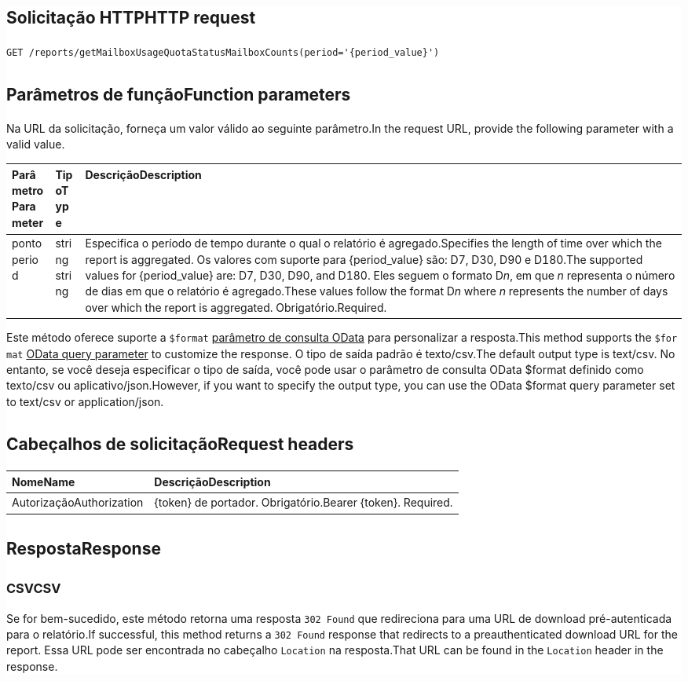 ## <a name="http-request"></a><span data-ttu-id="3db63-117">Solicitação HTTP</span><span class="sxs-lookup"><span data-stu-id="3db63-117">HTTP request</span></span>

 

```http
GET /reports/getMailboxUsageQuotaStatusMailboxCounts(period='{period_value}')
```

## <a name="function-parameters"></a><span data-ttu-id="3db63-118">Parâmetros de função</span><span class="sxs-lookup"><span data-stu-id="3db63-118">Function parameters</span></span>

<span data-ttu-id="3db63-119">Na URL da solicitação, forneça um valor válido ao seguinte parâmetro.</span><span class="sxs-lookup"><span data-stu-id="3db63-119">In the request URL, provide the following parameter with a valid value.</span></span>

| <span data-ttu-id="3db63-120">Parâmetro</span><span class="sxs-lookup"><span data-stu-id="3db63-120">Parameter</span></span> | <span data-ttu-id="3db63-121">Tipo</span><span class="sxs-lookup"><span data-stu-id="3db63-121">Type</span></span>   | <span data-ttu-id="3db63-122">Descrição</span><span class="sxs-lookup"><span data-stu-id="3db63-122">Description</span></span>                              |
| :-------- | :----- | :--------------------------------------- |
| <span data-ttu-id="3db63-123">ponto</span><span class="sxs-lookup"><span data-stu-id="3db63-123">period</span></span>    | <span data-ttu-id="3db63-124">string</span><span class="sxs-lookup"><span data-stu-id="3db63-124">string</span></span> | <span data-ttu-id="3db63-125">Especifica o período de tempo durante o qual o relatório é agregado.</span><span class="sxs-lookup"><span data-stu-id="3db63-125">Specifies the length of time over which the report is aggregated.</span></span> <span data-ttu-id="3db63-126">Os valores com suporte para {period_value} são: D7, D30, D90 e D180.</span><span class="sxs-lookup"><span data-stu-id="3db63-126">The supported values for {period_value} are: D7, D30, D90, and D180.</span></span> <span data-ttu-id="3db63-127">Eles seguem o formato D*n*, em que *n* representa o número de dias em que o relatório é agregado.</span><span class="sxs-lookup"><span data-stu-id="3db63-127">These values follow the format D*n* where *n* represents the number of days over which the report is aggregated.</span></span> <span data-ttu-id="3db63-128">Obrigatório.</span><span class="sxs-lookup"><span data-stu-id="3db63-128">Required.</span></span> |

<span data-ttu-id="3db63-129">Este método oferece suporte a `$format` [parâmetro de consulta OData](/graph/query-parameters) para personalizar a resposta.</span><span class="sxs-lookup"><span data-stu-id="3db63-129">This method supports the `$format` [OData query parameter](/graph/query-parameters) to customize the response.</span></span> <span data-ttu-id="3db63-130">O tipo de saída padrão é texto/csv.</span><span class="sxs-lookup"><span data-stu-id="3db63-130">The default output type is text/csv.</span></span> <span data-ttu-id="3db63-131">No entanto, se você deseja especificar o tipo de saída, você pode usar o parâmetro de consulta OData $format definido como texto/csv ou aplicativo/json.</span><span class="sxs-lookup"><span data-stu-id="3db63-131">However, if you want to specify the output type, you can use the OData $format query parameter set to text/csv or application/json.</span></span>

## <a name="request-headers"></a><span data-ttu-id="3db63-132">Cabeçalhos de solicitação</span><span class="sxs-lookup"><span data-stu-id="3db63-132">Request headers</span></span>

| <span data-ttu-id="3db63-133">Nome</span><span class="sxs-lookup"><span data-stu-id="3db63-133">Name</span></span>          | <span data-ttu-id="3db63-134">Descrição</span><span class="sxs-lookup"><span data-stu-id="3db63-134">Description</span></span>               |
| :------------ | :------------------------ |
| <span data-ttu-id="3db63-135">Autorização</span><span class="sxs-lookup"><span data-stu-id="3db63-135">Authorization</span></span> | <span data-ttu-id="3db63-p104">{token} de portador. Obrigatório.</span><span class="sxs-lookup"><span data-stu-id="3db63-p104">Bearer {token}. Required.</span></span> |

## <a name="response"></a><span data-ttu-id="3db63-138">Resposta</span><span class="sxs-lookup"><span data-stu-id="3db63-138">Response</span></span>

### <a name="csv"></a><span data-ttu-id="3db63-139">CSV</span><span class="sxs-lookup"><span data-stu-id="3db63-139">CSV</span></span>

<span data-ttu-id="3db63-140">Se for bem-sucedido, este método retorna uma resposta `302 Found` que redireciona para uma URL de download pré-autenticada para o relatório.</span><span class="sxs-lookup"><span data-stu-id="3db63-140">If successful, this method returns a `302 Found` response that redirects to a preauthenticated download URL for the report.</span></span> <span data-ttu-id="3db63-141">Essa URL pode ser encontrada no cabeçalho `Location` na resposta.</span><span class="sxs-lookup"><span data-stu-id="3db63-141">That URL can be found in the `Location` header in the response.</span></span>
